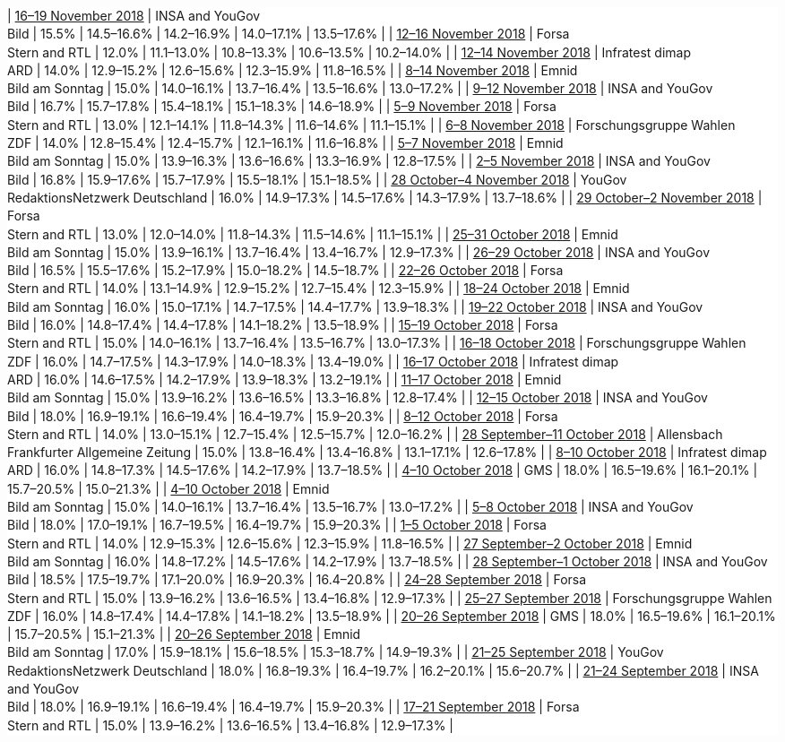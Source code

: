 | [16–19 November 2018](2018-11-19-INSAandYouGov.html) | INSA and YouGov <br> Bild | 15.5% | 14.5–16.6% | 14.2–16.9% | 14.0–17.1% | 13.5–17.6% |
| [12–16 November 2018](2018-11-16-Forsa.html) | Forsa <br> Stern and RTL | 12.0% | 11.1–13.0% | 10.8–13.3% | 10.6–13.5% | 10.2–14.0% |
| [12–14 November 2018](2018-11-14-Infratestdimap.html) | Infratest dimap <br> ARD | 14.0% | 12.9–15.2% | 12.6–15.6% | 12.3–15.9% | 11.8–16.5% |
| [8–14 November 2018](2018-11-14-Emnid.html) | Emnid <br> Bild am Sonntag | 15.0% | 14.0–16.1% | 13.7–16.4% | 13.5–16.6% | 13.0–17.2% |
| [9–12 November 2018](2018-11-12-INSAandYouGov.html) | INSA and YouGov <br> Bild | 16.7% | 15.7–17.8% | 15.4–18.1% | 15.1–18.3% | 14.6–18.9% |
| [5–9 November 2018](2018-11-09-Forsa.html) | Forsa <br> Stern and RTL | 13.0% | 12.1–14.1% | 11.8–14.3% | 11.6–14.6% | 11.1–15.1% |
| [6–8 November 2018](2018-11-08-ForschungsgruppeWahlen.html) | Forschungsgruppe Wahlen <br> ZDF | 14.0% | 12.8–15.4% | 12.4–15.7% | 12.1–16.1% | 11.6–16.8% |
| [5–7 November 2018](2018-11-07-Emnid.html) | Emnid <br> Bild am Sonntag | 15.0% | 13.9–16.3% | 13.6–16.6% | 13.3–16.9% | 12.8–17.5% |
| [2–5 November 2018](2018-11-05-INSAandYouGov.html) | INSA and YouGov <br> Bild | 16.8% | 15.9–17.6% | 15.7–17.9% | 15.5–18.1% | 15.1–18.5% |
| [28 October–4 November 2018](2018-11-04-YouGov.html) | YouGov <br> RedaktionsNetzwerk Deutschland | 16.0% | 14.9–17.3% | 14.5–17.6% | 14.3–17.9% | 13.7–18.6% |
| [29 October–2 November 2018](2018-11-02-Forsa.html) | Forsa <br> Stern and RTL | 13.0% | 12.0–14.0% | 11.8–14.3% | 11.5–14.6% | 11.1–15.1% |
| [25–31 October 2018](2018-10-31-Emnid.html) | Emnid <br> Bild am Sonntag | 15.0% | 13.9–16.1% | 13.7–16.4% | 13.4–16.7% | 12.9–17.3% |
| [26–29 October 2018](2018-10-29-INSAandYouGov.html) | INSA and YouGov <br> Bild | 16.5% | 15.5–17.6% | 15.2–17.9% | 15.0–18.2% | 14.5–18.7% |
| [22–26 October 2018](2018-10-26-Forsa.html) | Forsa <br> Stern and RTL | 14.0% | 13.1–14.9% | 12.9–15.2% | 12.7–15.4% | 12.3–15.9% |
| [18–24 October 2018](2018-10-24-Emnid.html) | Emnid <br> Bild am Sonntag | 16.0% | 15.0–17.1% | 14.7–17.5% | 14.4–17.7% | 13.9–18.3% |
| [19–22 October 2018](2018-10-22-INSAandYouGov.html) | INSA and YouGov <br> Bild | 16.0% | 14.8–17.4% | 14.4–17.8% | 14.1–18.2% | 13.5–18.9% |
| [15–19 October 2018](2018-10-19-Forsa.html) | Forsa <br> Stern and RTL | 15.0% | 14.0–16.1% | 13.7–16.4% | 13.5–16.7% | 13.0–17.3% |
| [16–18 October 2018](2018-10-18-ForschungsgruppeWahlen.html) | Forschungsgruppe Wahlen <br> ZDF | 16.0% | 14.7–17.5% | 14.3–17.9% | 14.0–18.3% | 13.4–19.0% |
| [16–17 October 2018](2018-10-17-Infratestdimap.html) | Infratest dimap <br> ARD | 16.0% | 14.6–17.5% | 14.2–17.9% | 13.9–18.3% | 13.2–19.1% |
| [11–17 October 2018](2018-10-17-Emnid.html) | Emnid <br> Bild am Sonntag | 15.0% | 13.9–16.2% | 13.6–16.5% | 13.3–16.8% | 12.8–17.4% |
| [12–15 October 2018](2018-10-15-INSAandYouGov.html) | INSA and YouGov <br> Bild | 18.0% | 16.9–19.1% | 16.6–19.4% | 16.4–19.7% | 15.9–20.3% |
| [8–12 October 2018](2018-10-12-Forsa.html) | Forsa <br> Stern and RTL | 14.0% | 13.0–15.1% | 12.7–15.4% | 12.5–15.7% | 12.0–16.2% |
| [28 September–11 October 2018](2018-10-11-Allensbach.html) | Allensbach <br> Frankfurter Allgemeine Zeitung | 15.0% | 13.8–16.4% | 13.4–16.8% | 13.1–17.1% | 12.6–17.8% |
| [8–10 October 2018](2018-10-10-Infratestdimap.html) | Infratest dimap <br> ARD | 16.0% | 14.8–17.3% | 14.5–17.6% | 14.2–17.9% | 13.7–18.5% |
| [4–10 October 2018](2018-10-10-GMS.html) | GMS | 18.0% | 16.5–19.6% | 16.1–20.1% | 15.7–20.5% | 15.0–21.3% |
| [4–10 October 2018](2018-10-10-Emnid.html) | Emnid <br> Bild am Sonntag | 15.0% | 14.0–16.1% | 13.7–16.4% | 13.5–16.7% | 13.0–17.2% |
| [5–8 October 2018](2018-10-08-INSAandYouGov.html) | INSA and YouGov <br> Bild | 18.0% | 17.0–19.1% | 16.7–19.5% | 16.4–19.7% | 15.9–20.3% |
| [1–5 October 2018](2018-10-05-Forsa.html) | Forsa <br> Stern and RTL | 14.0% | 12.9–15.3% | 12.6–15.6% | 12.3–15.9% | 11.8–16.5% |
| [27 September–2 October 2018](2018-10-02-Emnid.html) | Emnid <br> Bild am Sonntag | 16.0% | 14.8–17.2% | 14.5–17.6% | 14.2–17.9% | 13.7–18.5% |
| [28 September–1 October 2018](2018-10-01-INSAandYouGov.html) | INSA and YouGov <br> Bild | 18.5% | 17.5–19.7% | 17.1–20.0% | 16.9–20.3% | 16.4–20.8% |
| [24–28 September 2018](2018-09-28-Forsa.html) | Forsa <br> Stern and RTL | 15.0% | 13.9–16.2% | 13.6–16.5% | 13.4–16.8% | 12.9–17.3% |
| [25–27 September 2018](2018-09-27-ForschungsgruppeWahlen.html) | Forschungsgruppe Wahlen <br> ZDF | 16.0% | 14.8–17.4% | 14.4–17.8% | 14.1–18.2% | 13.5–18.9% |
| [20–26 September 2018](2018-09-26-GMS.html) | GMS | 18.0% | 16.5–19.6% | 16.1–20.1% | 15.7–20.5% | 15.1–21.3% |
| [20–26 September 2018](2018-09-26-Emnid.html) | Emnid <br> Bild am Sonntag | 17.0% | 15.9–18.1% | 15.6–18.5% | 15.3–18.7% | 14.9–19.3% |
| [21–25 September 2018](2018-09-25-YouGov.html) | YouGov <br> RedaktionsNetzwerk Deutschland | 18.0% | 16.8–19.3% | 16.4–19.7% | 16.2–20.1% | 15.6–20.7% |
| [21–24 September 2018](2018-09-24-INSAandYouGov.html) | INSA and YouGov <br> Bild | 18.0% | 16.9–19.1% | 16.6–19.4% | 16.4–19.7% | 15.9–20.3% |
| [17–21 September 2018](2018-09-21-Forsa.html) | Forsa <br> Stern and RTL | 15.0% | 13.9–16.2% | 13.6–16.5% | 13.4–16.8% | 12.9–17.3% |